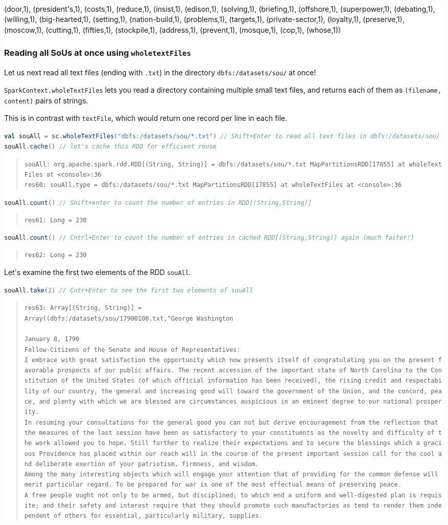 (door,1), (president's,1), (costs,1), (reduce,1), (insist,1), (edison,1), (solving,1), (briefing,1), (offshore,1), (superpower,1), (debating,1), (willing,1), (big-hearted,1), (setting,1), (nation-build,1), (problems,1), (targets,1), (private-sector,1), (loyalty,1), (preserve,1), (moscow,1), (cutting,1), (fifties,1), (stockpile,1), (address,1), (prevent,1), (mosque,1), (cop,1), (whose,1))

### Reading all SoUs at once using `wholetextFiles`

Let us next read all text files (ending with `.txt`) in the directory `dbfs:/datasets/sou/` at once!

`SparkContext.wholeTextFiles` lets you read a directory containing multiple small text files, and returns each of them as `(filename, content)` pairs of strings.

This is in contrast with `textFile`, which would return one record per line in each file.

``` scala
val souAll = sc.wholeTextFiles("dbfs:/datasets/sou/*.txt") // Shift+Enter to read all text files in dbfs:/datasets/sou/
souAll.cache() // let's cache this RDD for efficient reuse
```

>     souAll: org.apache.spark.rdd.RDD[(String, String)] = dbfs:/datasets/sou/*.txt MapPartitionsRDD[17855] at wholeTextFiles at <console>:36
>     res60: souAll.type = dbfs:/datasets/sou/*.txt MapPartitionsRDD[17855] at wholeTextFiles at <console>:36

``` scala
souAll.count() // Shift+enter to count the number of entries in RDD[(String,String)]
```

>     res61: Long = 230

``` scala
souAll.count() // Cntrl+Enter to count the number of entries in cached RDD[(String,String)] again (much faster!)
```

>     res62: Long = 230

Let's examine the first two elements of the RDD `souAll`.

``` scala
souAll.take(2) // Cntr+Enter to see the first two elements of souAll
```

>     res63: Array[(String, String)] = 
>     Array((dbfs:/datasets/sou/17900108.txt,"George Washington 
>
>     January 8, 1790 
>     Fellow-Citizens of the Senate and House of Representatives: 
>     I embrace with great satisfaction the opportunity which now presents itself of congratulating you on the present favorable prospects of our public affairs. The recent accession of the important state of North Carolina to the Constitution of the United States (of which official information has been received), the rising credit and respectability of our country, the general and increasing good will toward the government of the Union, and the concord, peace, and plenty with which we are blessed are circumstances auspicious in an eminent degree to our national prosperity. 
>     In resuming your consultations for the general good you can not but derive encouragement from the reflection that the measures of the last session have been as satisfactory to your constituents as the novelty and difficulty of the work allowed you to hope. Still further to realize their expectations and to secure the blessings which a gracious Providence has placed within our reach will in the course of the present important session call for the cool and deliberate exertion of your patriotism, firmness, and wisdom. 
>     Among the many interesting objects which will engage your attention that of providing for the common defense will merit particular regard. To be prepared for war is one of the most effectual means of preserving peace. 
>     A free people ought not only to be armed, but disciplined; to which end a uniform and well-digested plan is requisite; and their safety and interest require that they should promote such manufactories as tend to render them independent of others for essential, particularly military, supplies. 